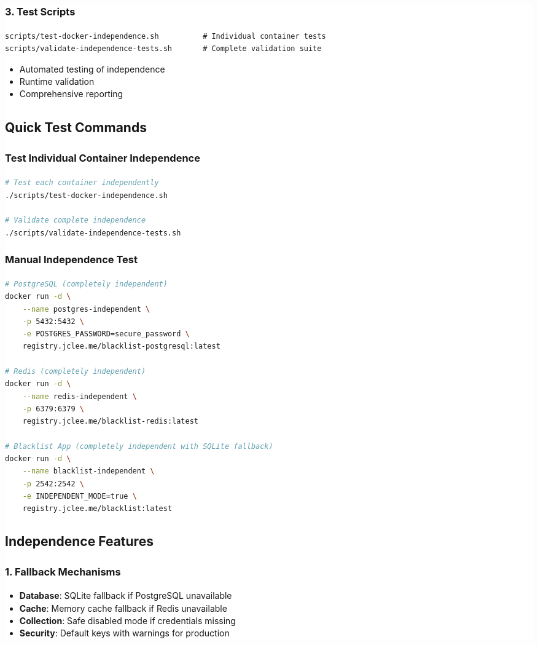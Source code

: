 ### 3. Test Scripts
```
scripts/test-docker-independence.sh          # Individual container tests
scripts/validate-independence-tests.sh       # Complete validation suite
```
- Automated testing of independence
- Runtime validation
- Comprehensive reporting

## Quick Test Commands

### Test Individual Container Independence
```bash
# Test each container independently
./scripts/test-docker-independence.sh

# Validate complete independence
./scripts/validate-independence-tests.sh
```

### Manual Independence Test
```bash
# PostgreSQL (completely independent)
docker run -d \
    --name postgres-independent \
    -p 5432:5432 \
    -e POSTGRES_PASSWORD=secure_password \
    registry.jclee.me/blacklist-postgresql:latest

# Redis (completely independent)
docker run -d \
    --name redis-independent \
    -p 6379:6379 \
    registry.jclee.me/blacklist-redis:latest

# Blacklist App (completely independent with SQLite fallback)
docker run -d \
    --name blacklist-independent \
    -p 2542:2542 \
    -e INDEPENDENT_MODE=true \
    registry.jclee.me/blacklist:latest
```

## Independence Features

### 1. Fallback Mechanisms
- **Database**: SQLite fallback if PostgreSQL unavailable
- **Cache**: Memory cache fallback if Redis unavailable
- **Collection**: Safe disabled mode if credentials missing
- **Security**: Default keys with warnings for production
